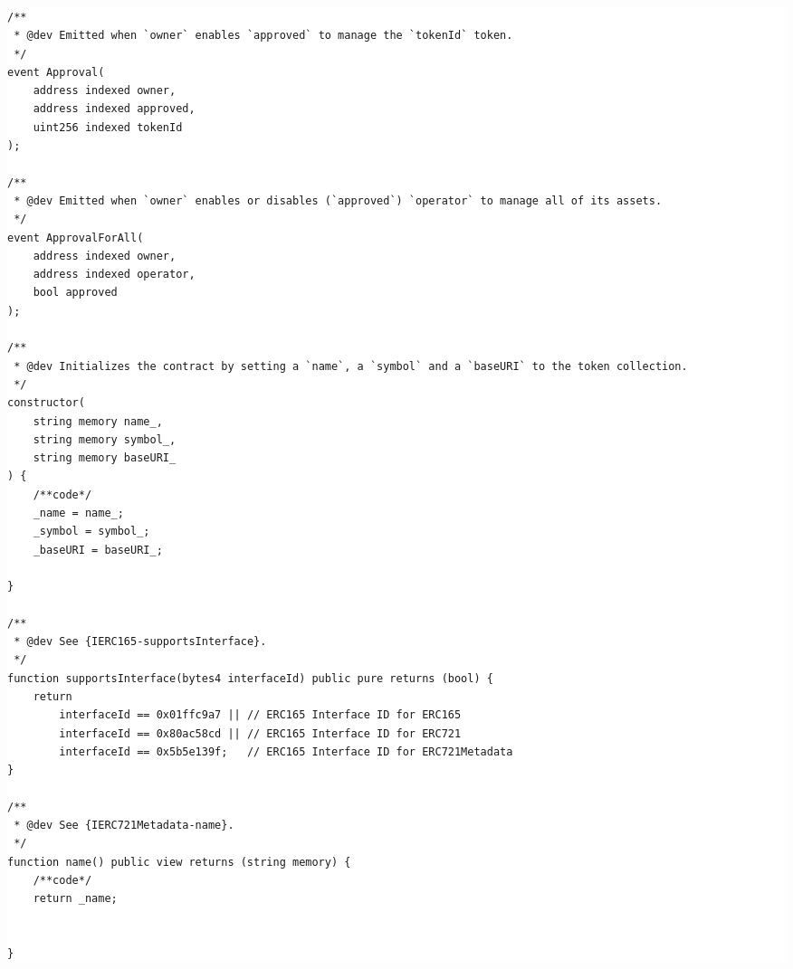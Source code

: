     /**
     * @dev Emitted when `owner` enables `approved` to manage the `tokenId` token.
     */
    event Approval(
        address indexed owner,
        address indexed approved,
        uint256 indexed tokenId
    );

    /**
     * @dev Emitted when `owner` enables or disables (`approved`) `operator` to manage all of its assets.
     */
    event ApprovalForAll(
        address indexed owner,
        address indexed operator,
        bool approved
    );

    /**
     * @dev Initializes the contract by setting a `name`, a `symbol` and a `baseURI` to the token collection.
     */
    constructor(
        string memory name_,
        string memory symbol_,
        string memory baseURI_
    ) {
        /**code*/
        _name = name_;
        _symbol = symbol_;
        _baseURI = baseURI_;

    }

    /**
     * @dev See {IERC165-supportsInterface}.
     */
    function supportsInterface(bytes4 interfaceId) public pure returns (bool) {
        return
            interfaceId == 0x01ffc9a7 || // ERC165 Interface ID for ERC165
            interfaceId == 0x80ac58cd || // ERC165 Interface ID for ERC721
            interfaceId == 0x5b5e139f;   // ERC165 Interface ID for ERC721Metadata
    }
    
    /**
     * @dev See {IERC721Metadata-name}.
     */
    function name() public view returns (string memory) {
        /**code*/
        return _name;


    }
